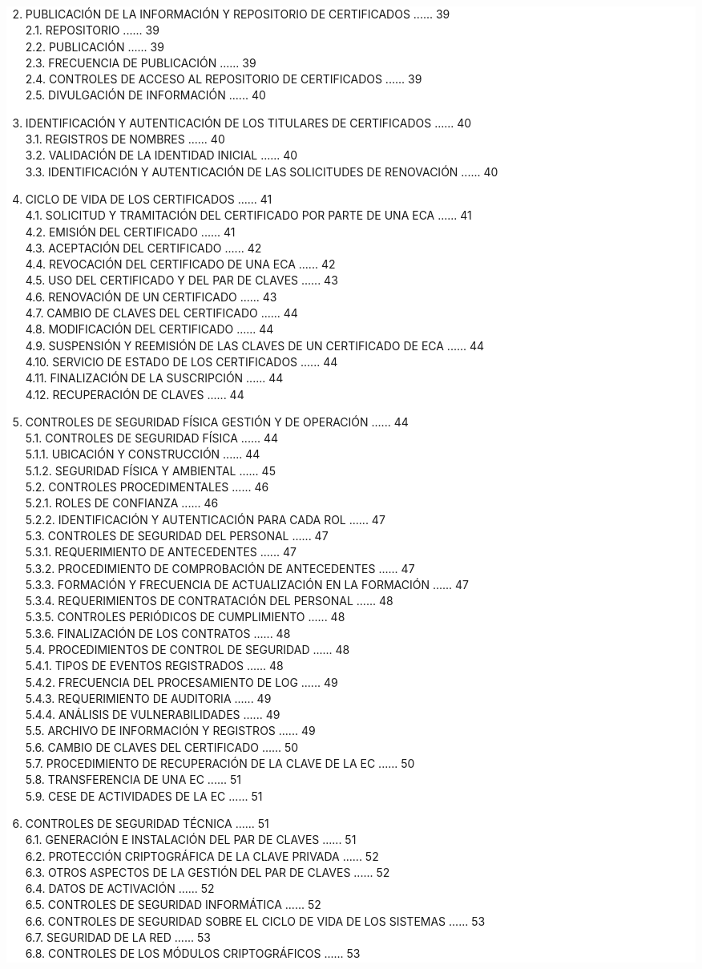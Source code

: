2. PUBLICACIÓN DE LA INFORMACIÓN Y REPOSITORIO DE CERTIFICADOS ...... 39  
2.1. REPOSITORIO ...... 39  
2.2. PUBLICACIÓN ...... 39  
2.3. FRECUENCIA DE PUBLICACIÓN ...... 39  
2.4. CONTROLES DE ACCESO AL REPOSITORIO DE CERTIFICADOS ...... 39  
2.5. DIVULGACIÓN DE INFORMACIÓN ...... 40  

3. IDENTIFICACIÓN Y AUTENTICACIÓN DE LOS TITULARES DE CERTIFICADOS ...... 40  
3.1. REGISTROS DE NOMBRES ...... 40  
3.2. VALIDACIÓN DE LA IDENTIDAD INICIAL ...... 40  
3.3. IDENTIFICACIÓN Y AUTENTICACIÓN DE LAS SOLICITUDES DE RENOVACIÓN ...... 40  

4. CICLO DE VIDA DE LOS CERTIFICADOS ...... 41  
4.1. SOLICITUD Y TRAMITACIÓN DEL CERTIFICADO POR PARTE DE UNA ECA ...... 41  
4.2. EMISIÓN DEL CERTIFICADO ...... 41  
4.3. ACEPTACIÓN DEL CERTIFICADO ...... 42  
4.4. REVOCACIÓN DEL CERTIFICADO DE UNA ECA ...... 42  
4.5. USO DEL CERTIFICADO Y DEL PAR DE CLAVES ...... 43  
4.6. RENOVACIÓN DE UN CERTIFICADO ...... 43  
4.7. CAMBIO DE CLAVES DEL CERTIFICADO ...... 44  
4.8. MODIFICACIÓN DEL CERTIFICADO ...... 44  
4.9. SUSPENSIÓN Y REEMISIÓN DE LAS CLAVES DE UN CERTIFICADO DE ECA ...... 44  
4.10. SERVICIO DE ESTADO DE LOS CERTIFICADOS ...... 44  
4.11. FINALIZACIÓN DE LA SUSCRIPCIÓN ...... 44  
4.12. RECUPERACIÓN DE CLAVES ...... 44  

5. CONTROLES DE SEGURIDAD FÍSICA GESTIÓN Y DE OPERACIÓN ...... 44  
5.1. CONTROLES DE SEGURIDAD FÍSICA ...... 44  
5.1.1. UBICACIÓN Y CONSTRUCCIÓN ...... 44  
5.1.2. SEGURIDAD FÍSICA Y AMBIENTAL ...... 45  
5.2. CONTROLES PROCEDIMENTALES ...... 46  
5.2.1. ROLES DE CONFIANZA ...... 46  
5.2.2. IDENTIFICACIÓN Y AUTENTICACIÓN PARA CADA ROL ...... 47  
5.3. CONTROLES DE SEGURIDAD DEL PERSONAL ...... 47  
5.3.1. REQUERIMIENTO DE ANTECEDENTES ...... 47  
5.3.2. PROCEDIMIENTO DE COMPROBACIÓN DE ANTECEDENTES ...... 47  
5.3.3. FORMACIÓN Y FRECUENCIA DE ACTUALIZACIÓN EN LA FORMACIÓN ...... 47  
5.3.4. REQUERIMIENTOS DE CONTRATACIÓN DEL PERSONAL ...... 48  
5.3.5. CONTROLES PERIÓDICOS DE CUMPLIMIENTO ...... 48  
5.3.6. FINALIZACIÓN DE LOS CONTRATOS ...... 48  
5.4. PROCEDIMIENTOS DE CONTROL DE SEGURIDAD ...... 48  
5.4.1. TIPOS DE EVENTOS REGISTRADOS ...... 48  
5.4.2. FRECUENCIA DEL PROCESAMIENTO DE LOG ...... 49  
5.4.3. REQUERIMIENTO DE AUDITORIA ...... 49  
5.4.4. ANÁLISIS DE VULNERABILIDADES ...... 49  
5.5. ARCHIVO DE INFORMACIÓN Y REGISTROS ...... 49  
5.6. CAMBIO DE CLAVES DEL CERTIFICADO ...... 50  
5.7. PROCEDIMIENTO DE RECUPERACIÓN DE LA CLAVE DE LA EC ...... 50  
5.8. TRANSFERENCIA DE UNA EC ...... 51  
5.9. CESE DE ACTIVIDADES DE LA EC ...... 51  

6. CONTROLES DE SEGURIDAD TÉCNICA ...... 51  
6.1. GENERACIÓN E INSTALACIÓN DEL PAR DE CLAVES ...... 51  
6.2. PROTECCIÓN CRIPTOGRÁFICA DE LA CLAVE PRIVADA ...... 52  
6.3. OTROS ASPECTOS DE LA GESTIÓN DEL PAR DE CLAVES ...... 52  
6.4. DATOS DE ACTIVACIÓN ...... 52  
6.5. CONTROLES DE SEGURIDAD INFORMÁTICA ...... 52  
6.6. CONTROLES DE SEGURIDAD SOBRE EL CICLO DE VIDA DE LOS SISTEMAS ...... 53  
6.7. SEGURIDAD DE LA RED ...... 53  
6.8. CONTROLES DE LOS MÓDULOS CRIPTOGRÁFICOS ...... 53  
